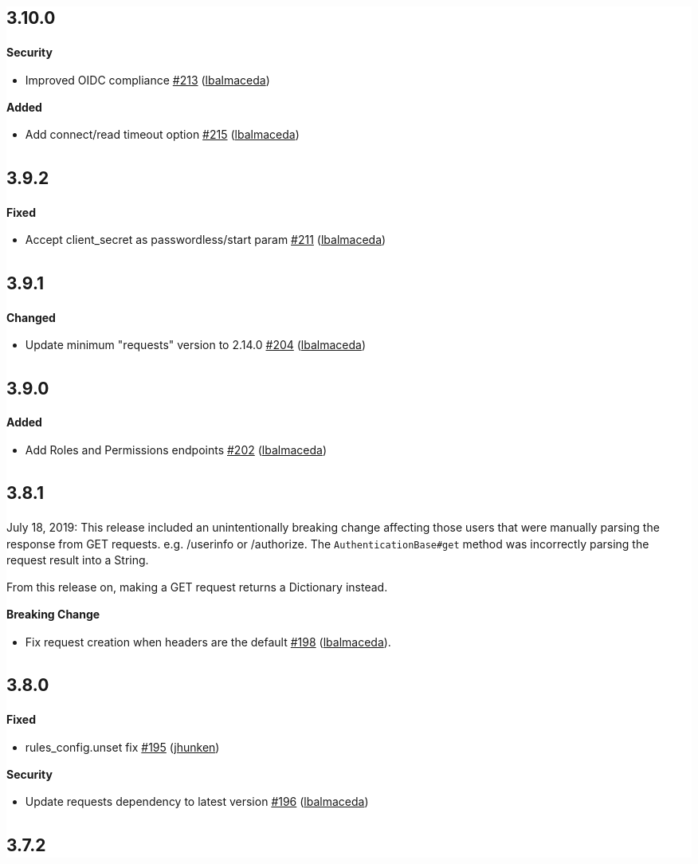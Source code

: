 3.10.0
------------------

**Security**
- Improved OIDC compliance [\#213](https://github.com/auth0/auth0-python/pull/213) ([lbalmaceda](https://github.com/lbalmaceda))

**Added**
- Add connect/read timeout option [\#215](https://github.com/auth0/auth0-python/pull/215) ([lbalmaceda](https://github.com/lbalmaceda))

3.9.2
------------------

**Fixed**
- Accept client_secret as passwordless/start param [\#211](https://github.com/auth0/auth0-python/pull/211) ([lbalmaceda](https://github.com/lbalmaceda))

3.9.1
------------------

**Changed**
- Update minimum "requests" version to 2.14.0 [\#204](https://github.com/auth0/auth0-python/pull/204) ([lbalmaceda](https://github.com/lbalmaceda))

3.9.0
------------------

**Added**
- Add Roles and Permissions endpoints [\#202](https://github.com/auth0/auth0-python/pull/202) ([lbalmaceda](https://github.com/lbalmaceda))

3.8.1
------------------

July 18, 2019: This release included an unintentionally breaking change affecting those users that were manually parsing the response from GET requests. e.g. /userinfo or /authorize. The `AuthenticationBase#get` method was incorrectly parsing the request result into a String.

From this release on, making a GET request returns a Dictionary instead.

**Breaking Change**
- Fix request creation when headers are the default [\#198](https://github.com/auth0/auth0-python/pull/198) ([lbalmaceda](https://github.com/lbalmaceda)).


3.8.0
------------------

**Fixed**
- rules_config.unset fix [\#195](https://github.com/auth0/auth0-python/pull/195) ([jhunken](https://github.com/jhunken))

**Security**
- Update requests dependency to latest version [\#196](https://github.com/auth0/auth0-python/pull/196) ([lbalmaceda](https://github.com/lbalmaceda))

3.7.2
------------------
